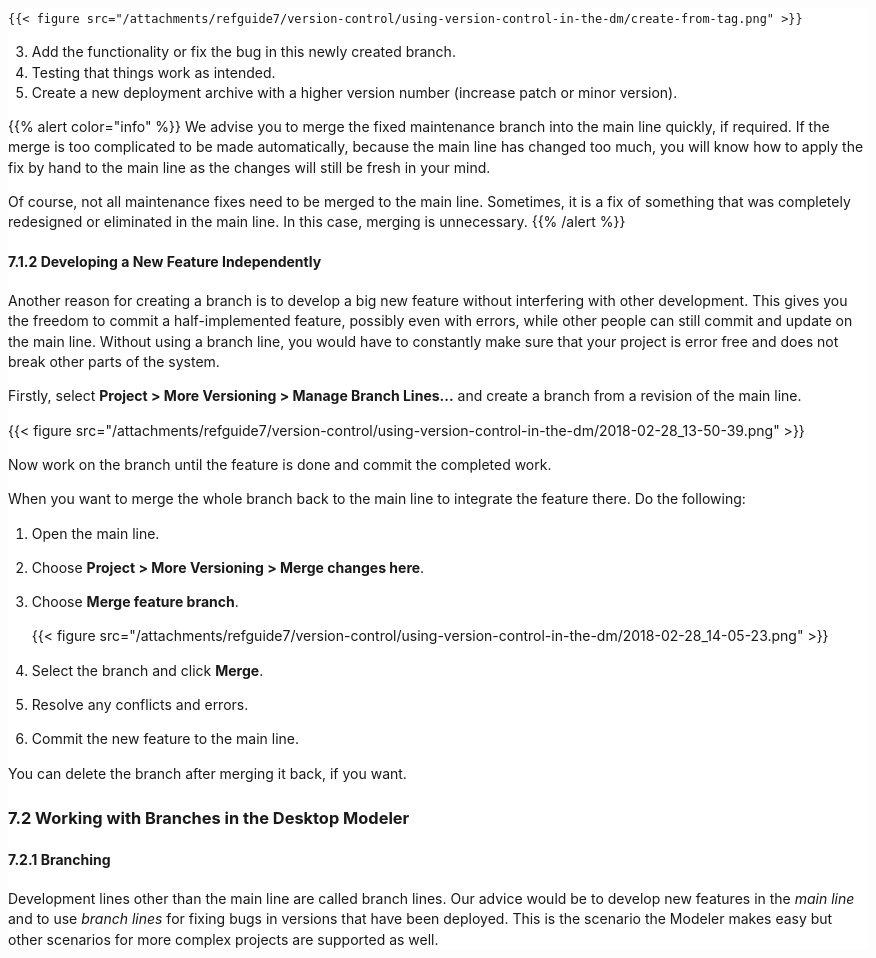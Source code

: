     {{< figure src="/attachments/refguide7/version-control/using-version-control-in-the-dm/create-from-tag.png" >}}

3. Add the functionality or fix the bug in this newly created branch.
4. Testing that things work as intended.
5. Create a new deployment archive with a higher version number (increase patch or minor version).

{{% alert color="info" %}}
We advise you to merge the fixed maintenance branch into the main line quickly, if required. If the merge is too complicated to be made automatically, because the main line has changed too much, you will know how to apply the fix by hand to the main line as the changes will still be fresh in your mind.

Of course, not all maintenance fixes need to be merged to the main line. Sometimes, it is a fix of something that was completely redesigned or eliminated in the main line. In this case, merging is unnecessary.
{{% /alert %}}

#### 7.1.2 Developing a New Feature Independently

Another reason for creating a branch is to develop a big new feature without interfering with other development. This gives you the freedom to commit a half-implemented feature, possibly even with errors, while other people can still commit and update on the main line. Without using a branch line, you would have to constantly make sure that your project is error free and does not break other parts of the system.

Firstly, select **Project > More Versioning > Manage Branch Lines...** and create a branch from a revision of the main line.

{{< figure src="/attachments/refguide7/version-control/using-version-control-in-the-dm/2018-02-28_13-50-39.png" >}}

Now work on the branch until the feature is done and commit the completed work.

When you want to merge the whole branch back to the main line to integrate the feature there. Do the following:

1. Open the main line.
2. Choose **Project > More Versioning > Merge changes here**.
3. Choose **Merge feature branch**.

    {{< figure src="/attachments/refguide7/version-control/using-version-control-in-the-dm/2018-02-28_14-05-23.png" >}}

4. Select the branch and click **Merge**.
5. Resolve any conflicts and errors.
6. Commit the new feature to the main line.

You can delete the branch after merging it back, if you want.

### 7.2 Working with Branches in the Desktop Modeler

#### 7.2.1 Branching

Development lines other than the main line are called branch lines. Our advice would be to develop new features in the *main line* and to use *branch lines* for fixing bugs in versions that have been deployed. This is the scenario the Modeler makes easy but other scenarios for more complex projects are supported as well.
